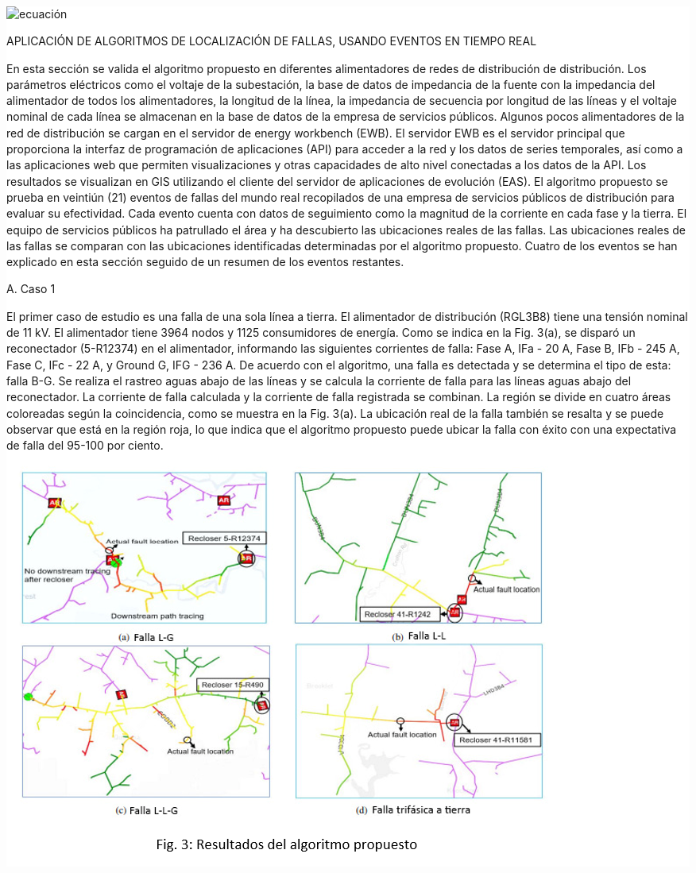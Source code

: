 
![ecuación](ecuación6.png "Ecuación 6")

APLICACIÓN DE ALGORITMOS DE LOCALIZACIÓN DE FALLAS, USANDO EVENTOS EN TIEMPO REAL

En esta sección se valida el algoritmo propuesto en diferentes alimentadores de redes de distribución de distribución. Los parámetros eléctricos como el voltaje de la subestación, la base de datos de impedancia de la fuente con la impedancia del alimentador de todos los alimentadores, la longitud de la línea, la impedancia de secuencia por longitud de las líneas y el voltaje nominal de cada línea se almacenan en la base de datos de la empresa de servicios públicos. Algunos pocos alimentadores de la red de distribución se cargan en el servidor de energy workbench (EWB). El servidor EWB es el servidor principal que proporciona la interfaz de programación de aplicaciones (API) para acceder a la red y los datos de series temporales, así como a las aplicaciones web que permiten visualizaciones y otras capacidades de alto nivel conectadas a los datos de la API. Los resultados se visualizan en GIS utilizando el cliente del servidor de aplicaciones de evolución (EAS). El algoritmo propuesto se prueba en veintiún (21) eventos de fallas del mundo real recopilados de una empresa de servicios públicos de distribución para evaluar su efectividad. Cada evento cuenta con datos de seguimiento como la magnitud de la corriente en cada fase y la tierra. El equipo de servicios públicos ha patrullado el área y ha descubierto las ubicaciones reales de las fallas. Las ubicaciones reales de las fallas se comparan con las ubicaciones identificadas determinadas por el algoritmo propuesto. Cuatro de los eventos se han explicado en esta sección seguido de un resumen de los eventos restantes.

A. Caso 1

El primer caso de estudio es una falla de una sola línea a tierra. El alimentador de distribución (RGL3B8) tiene una tensión nominal de 11 kV. El alimentador tiene 3964 nodos y 1125 consumidores de energía. Como se indica en la Fig. 3(a), se disparó un reconectador (5-R12374) en el alimentador, informando las siguientes corrientes de falla: Fase A, IFa - 20 A, Fase B, IFb - 245 A, Fase C, IFc - 22 A, y Ground G, IFG - 236 A. De acuerdo con el algoritmo, una falla es detectada y se determina el tipo de esta: falla B-G. Se realiza el rastreo aguas abajo de las líneas y se calcula la corriente de falla para las líneas aguas abajo del reconectador. La corriente de falla calculada y la corriente de falla registrada se combinan. La región se divide en cuatro áreas coloreadas según la coincidencia, como se muestra en la Fig. 3(a). La ubicación real de la falla también se resalta y se puede observar que está en la región roja, lo que indica que el algoritmo propuesto puede ubicar la falla con éxito con una expectativa de falla del 95-100 por ciento.

![figura](figura3.png "Trazado de ruta descendente")
